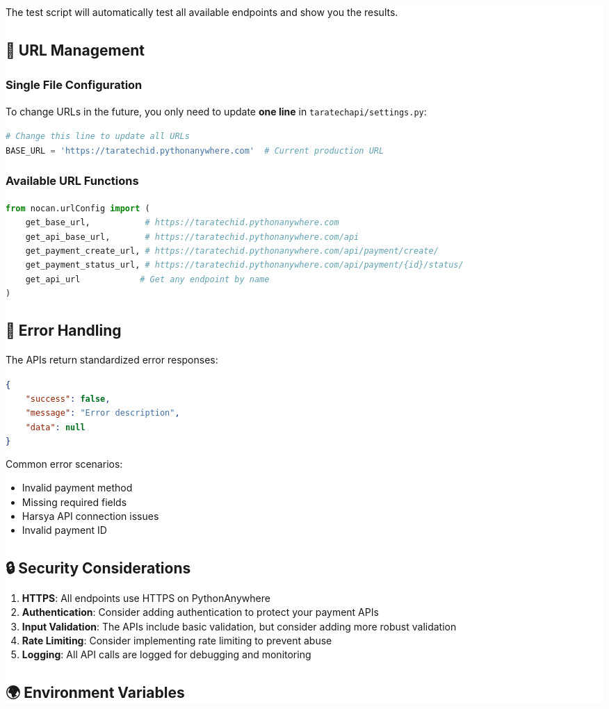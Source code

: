 The test script will automatically test all available endpoints and show you the results.

## 🔧 **URL Management**

### **Single File Configuration**

To change URLs in the future, you only need to update **one line** in `taratechapi/settings.py`:

```python
# Change this line to update all URLs
BASE_URL = 'https://taratechid.pythonanywhere.com'  # Current production URL
```

### **Available URL Functions**

```python
from nocan.urlConfig import (
    get_base_url,           # https://taratechid.pythonanywhere.com
    get_api_base_url,       # https://taratechid.pythonanywhere.com/api
    get_payment_create_url, # https://taratechid.pythonanywhere.com/api/payment/create/
    get_payment_status_url, # https://taratechid.pythonanywhere.com/api/payment/{id}/status/
    get_api_url            # Get any endpoint by name
)
```

## 🚨 **Error Handling**

The APIs return standardized error responses:

```json
{
    "success": false,
    "message": "Error description",
    "data": null
}
```

Common error scenarios:
- Invalid payment method
- Missing required fields
- Harsya API connection issues
- Invalid payment ID

## 🔒 **Security Considerations**

1. **HTTPS**: All endpoints use HTTPS on PythonAnywhere
2. **Authentication**: Consider adding authentication to protect your payment APIs
3. **Input Validation**: The APIs include basic validation, but consider adding more robust validation
4. **Rate Limiting**: Consider implementing rate limiting to prevent abuse
5. **Logging**: All API calls are logged for debugging and monitoring

## 🌍 **Environment Variables**
